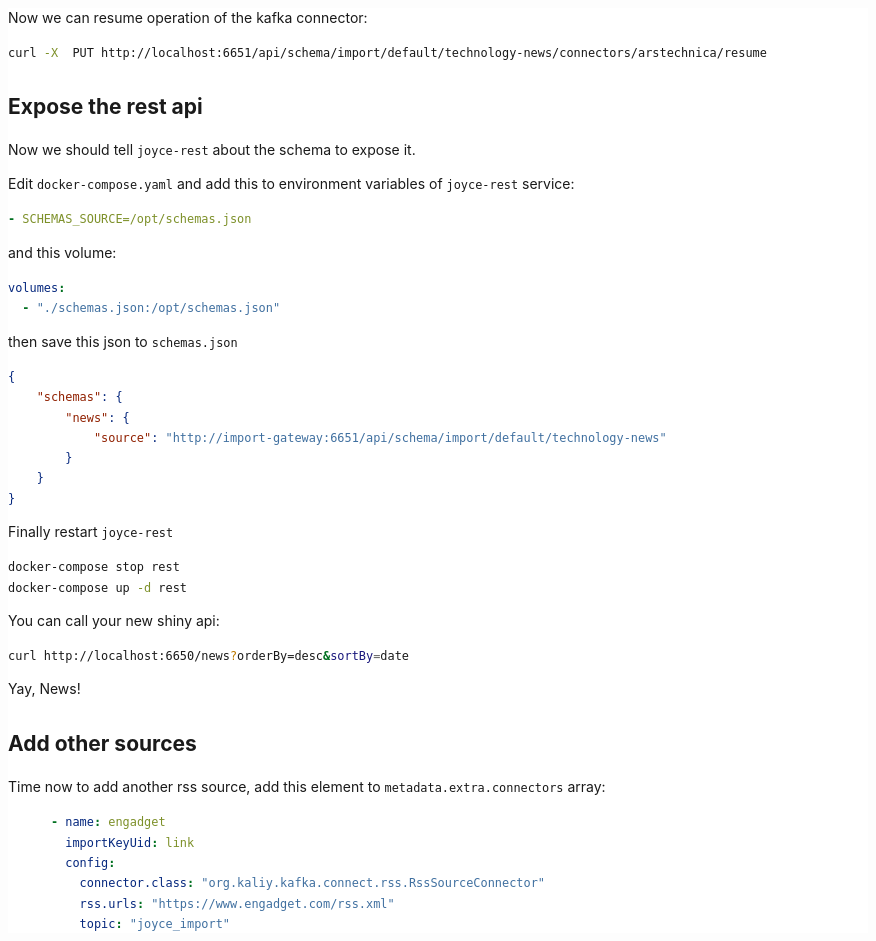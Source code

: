 Now  we can resume operation of the kafka connector:

```bash
curl -X  PUT http://localhost:6651/api/schema/import/default/technology-news/connectors/arstechnica/resume
```


##  Expose the rest api

Now we should tell `joyce-rest` about the schema to expose it.

Edit `docker-compose.yaml` and add this to environment variables of `joyce-rest` service:
```yaml
- SCHEMAS_SOURCE=/opt/schemas.json
```
and this volume:
```yaml
volumes:
  - "./schemas.json:/opt/schemas.json"
```

then save this json to `schemas.json`

```json
{
    "schemas": {
        "news": {
            "source": "http://import-gateway:6651/api/schema/import/default/technology-news"
        }
    }
}
```

Finally restart `joyce-rest`

```bash
docker-compose stop rest
docker-compose up -d rest
```

You can call your new shiny api:
```bash
curl http://localhost:6650/news?orderBy=desc&sortBy=date
```

Yay, News!

## Add other sources

Time now to add another rss source, add this element to `metadata.extra.connectors`  array:

```yaml
      - name: engadget
        importKeyUid: link
        config:
          connector.class: "org.kaliy.kafka.connect.rss.RssSourceConnector"
          rss.urls: "https://www.engadget.com/rss.xml"
          topic: "joyce_import"
```
